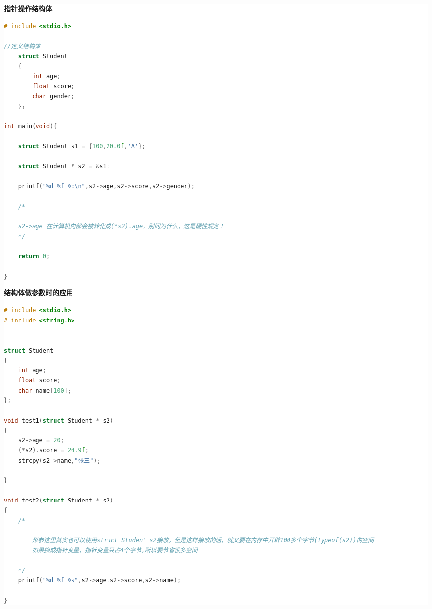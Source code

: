 **指针操作结构体**

```c
# include <stdio.h>

//定义结构体
	struct Student
	{
		int age;
		float score;
		char gender;
	};

int main(void){
  
	struct Student s1 = {100,20.0f,'A'};

	struct Student * s2 = &s1;

	printf("%d %f %c\n",s2->age,s2->score,s2->gender);

	/*

	s2->age 在计算机内部会被转化成(*s2).age，别问为什么，这是硬性规定！
	*/

	return 0;

}
```

**结构体做参数时的应用**

```c
# include <stdio.h>
# include <string.h>


struct Student 
{
	int age;
	float score;
	char name[100];
};

void test1(struct Student * s2)
{
	s2->age = 20;
	(*s2).score = 20.9f;
	strcpy(s2->name,"张三");

}

void test2(struct Student * s2) 
{
	/*

		形参这里其实也可以使用struct Student s2接收，但是这样接收的话，就又要在内存中开辟100多个字节(typeof(s2))的空间
		如果换成指针变量，指针变量只占4个字节,所以要节省很多空间

	*/
	printf("%d %f %s",s2->age,s2->score,s2->name);

}

```